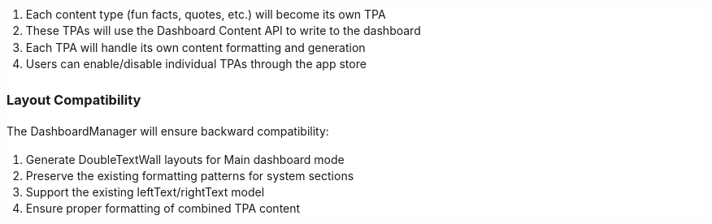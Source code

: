 1. Each content type (fun facts, quotes, etc.) will become its own TPA
2. These TPAs will use the Dashboard Content API to write to the dashboard
3. Each TPA will handle its own content formatting and generation
4. Users can enable/disable individual TPAs through the app store

### Layout Compatibility

The DashboardManager will ensure backward compatibility:

1. Generate DoubleTextWall layouts for Main dashboard mode
2. Preserve the existing formatting patterns for system sections
3. Support the existing leftText/rightText model
4. Ensure proper formatting of combined TPA content